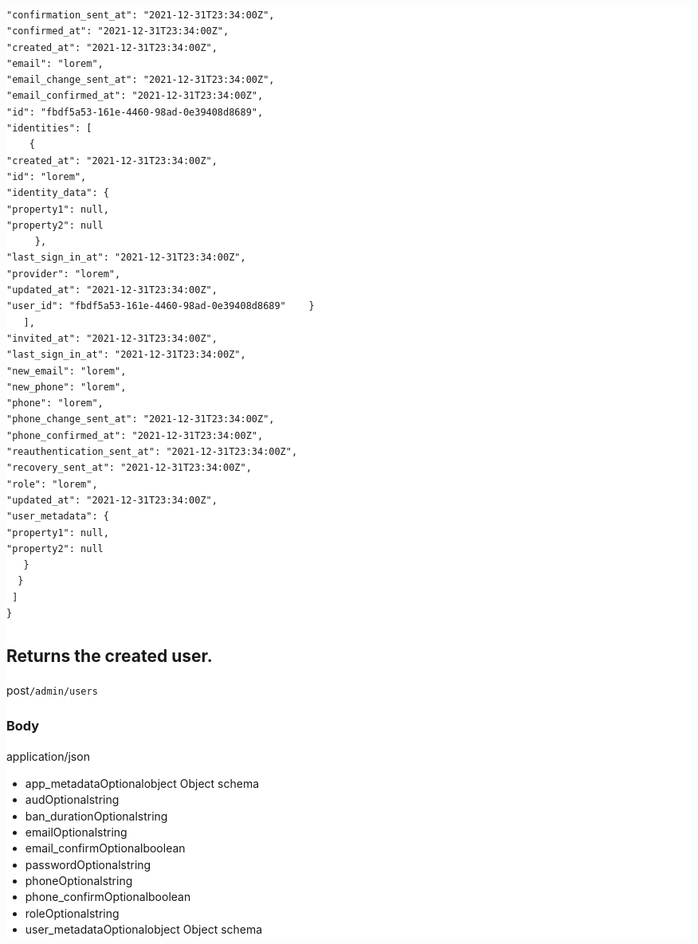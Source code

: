 ```
"confirmation_sent_at": "2021-12-31T23:34:00Z",
"confirmed_at": "2021-12-31T23:34:00Z",
"created_at": "2021-12-31T23:34:00Z",
"email": "lorem",
"email_change_sent_at": "2021-12-31T23:34:00Z",
"email_confirmed_at": "2021-12-31T23:34:00Z",
"id": "fbdf5a53-161e-4460-98ad-0e39408d8689",
"identities": [
    {
"created_at": "2021-12-31T23:34:00Z",
"id": "lorem",
"identity_data": {
"property1": null,
"property2": null
     },
"last_sign_in_at": "2021-12-31T23:34:00Z",
"provider": "lorem",
"updated_at": "2021-12-31T23:34:00Z",
"user_id": "fbdf5a53-161e-4460-98ad-0e39408d8689"    }
   ],
"invited_at": "2021-12-31T23:34:00Z",
"last_sign_in_at": "2021-12-31T23:34:00Z",
"new_email": "lorem",
"new_phone": "lorem",
"phone": "lorem",
"phone_change_sent_at": "2021-12-31T23:34:00Z",
"phone_confirmed_at": "2021-12-31T23:34:00Z",
"reauthentication_sent_at": "2021-12-31T23:34:00Z",
"recovery_sent_at": "2021-12-31T23:34:00Z",
"role": "lorem",
"updated_at": "2021-12-31T23:34:00Z",
"user_metadata": {
"property1": null,
"property2": null
   }
  }
 ]
}
```

## Returns the created user.
post`/admin/users`
### Body
application/json
  * app_metadataOptionalobject
Object schema
  * audOptionalstring
  * ban_durationOptionalstring
  * emailOptionalstring
  * email_confirmOptionalboolean
  * passwordOptionalstring
  * phoneOptionalstring
  * phone_confirmOptionalboolean
  * roleOptionalstring
  * user_metadataOptionalobject
Object schema

